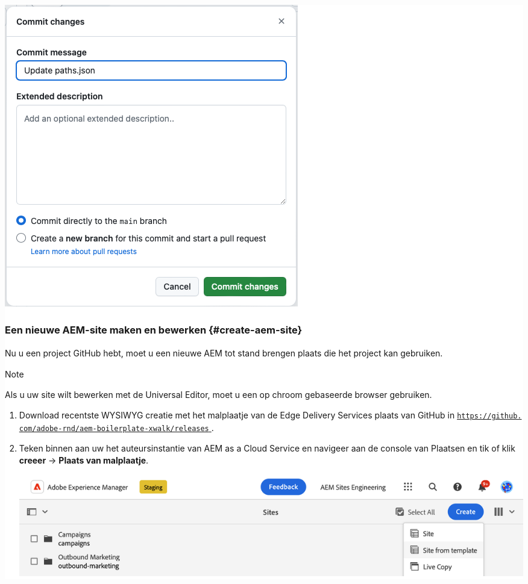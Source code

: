    ![ het Aanwijzen veranderingen ](assets/edge-dev-getting-started/commit-paths-changes.png)

### Een nieuwe AEM-site maken en bewerken {#create-aem-site}

Nu u een project GitHub hebt, moet u een nieuwe AEM tot stand brengen plaats die het project kan gebruiken.

>[!NOTE]
>
>Als u uw site wilt bewerken met de Universal Editor, moet u een op chroom gebaseerde browser gebruiken.

1. Download recentste WYSIWYG creatie met het malplaatje van de Edge Delivery Services plaats van GitHub in [`https://github.com/adobe-rnd/aem-boilerplate-xwalk/releases` ](https://github.com/adobe-rnd/aem-boilerplate-xwalk/releases).

1. Teken binnen aan uw het auteursinstantie van AEM as a Cloud Service en navigeer aan de console van Plaatsen en tik of klik **creeer** -> **Plaats van malplaatje**.

   ![ creeer een nieuwe plaats van de console ](assets/edge-dev-getting-started/create-site-console.png)
